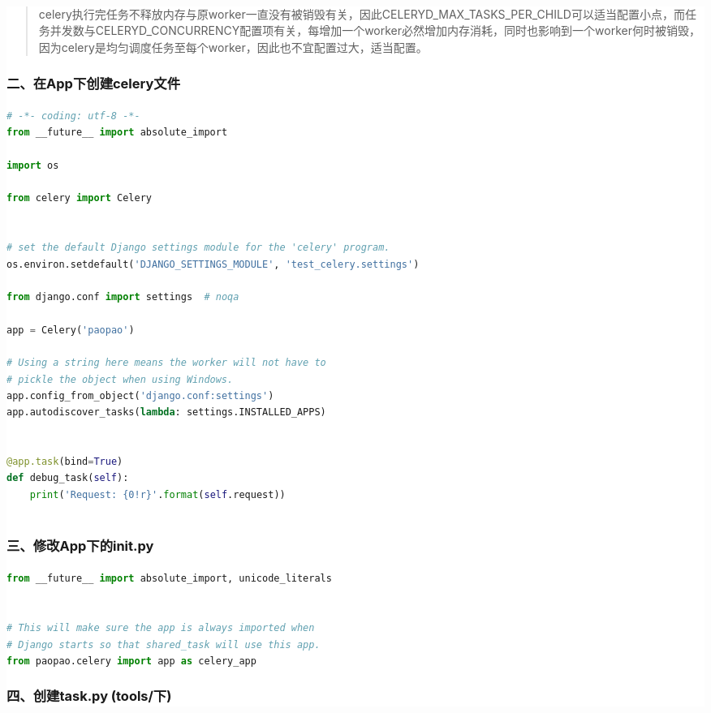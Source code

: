 


> celery执行完任务不释放内存与原worker一直没有被销毁有关，因此CELERYD_MAX_TASKS_PER_CHILD可以适当配置小点，而任务并发数与CELERYD_CONCURRENCY配置项有关，每增加一个worker必然增加内存消耗，同时也影响到一个worker何时被销毁，因为celery是均匀调度任务至每个worker，因此也不宜配置过大，适当配置。



### 二、在App下创建celery文件 

```python
# -*- coding: utf-8 -*-
from __future__ import absolute_import

import os

from celery import Celery


# set the default Django settings module for the 'celery' program.
os.environ.setdefault('DJANGO_SETTINGS_MODULE', 'test_celery.settings')

from django.conf import settings  # noqa

app = Celery('paopao')

# Using a string here means the worker will not have to
# pickle the object when using Windows.
app.config_from_object('django.conf:settings')
app.autodiscover_tasks(lambda: settings.INSTALLED_APPS)


@app.task(bind=True)
def debug_task(self):
    print('Request: {0!r}'.format(self.request))



```



### 三、修改App下的init.py

```python
from __future__ import absolute_import, unicode_literals


# This will make sure the app is always imported when
# Django starts so that shared_task will use this app.
from paopao.celery import app as celery_app
```



### 四、创建task.py (tools/下)
